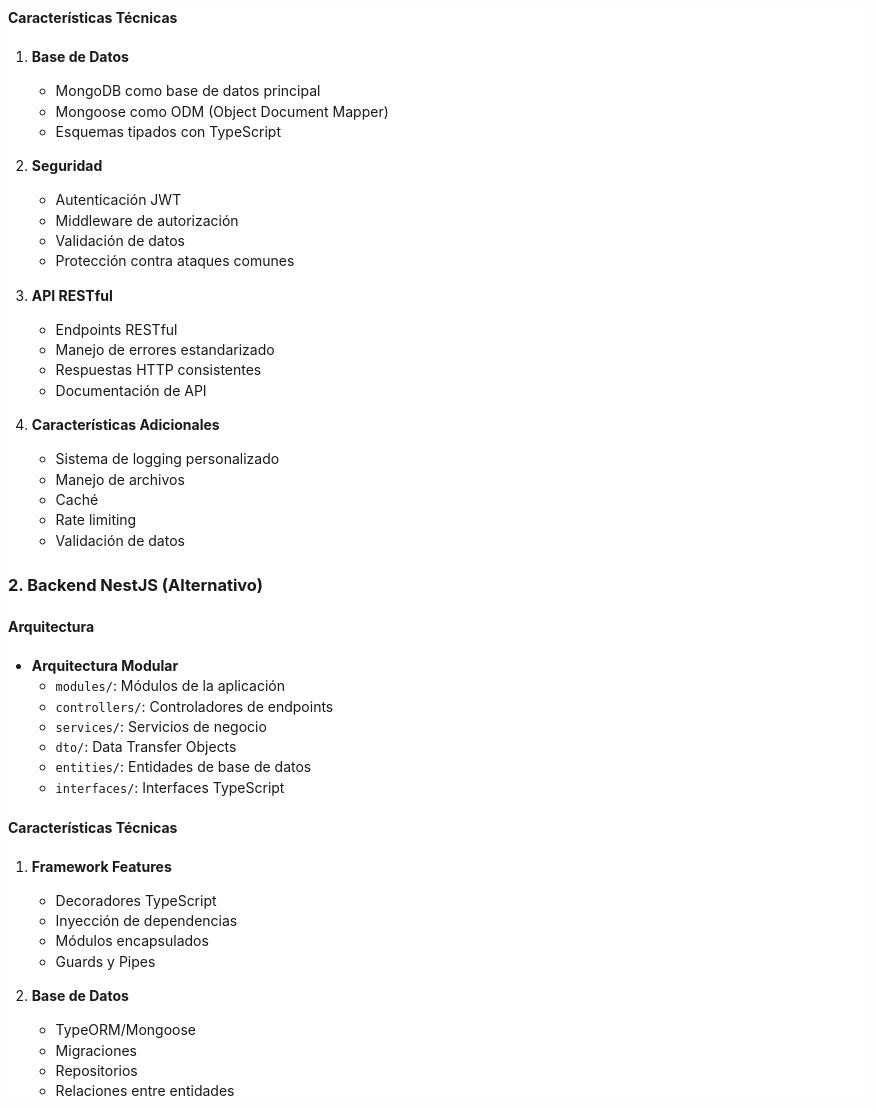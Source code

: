 #### Características Técnicas

1. **Base de Datos**

   - MongoDB como base de datos principal
   - Mongoose como ODM (Object Document Mapper)
   - Esquemas tipados con TypeScript

2. **Seguridad**

   - Autenticación JWT
   - Middleware de autorización
   - Validación de datos
   - Protección contra ataques comunes

3. **API RESTful**

   - Endpoints RESTful
   - Manejo de errores estandarizado
   - Respuestas HTTP consistentes
   - Documentación de API

4. **Características Adicionales**
   - Sistema de logging personalizado
   - Manejo de archivos
   - Caché
   - Rate limiting
   - Validación de datos

### 2. Backend NestJS (Alternativo)

#### Arquitectura

- **Arquitectura Modular**
  - `modules/`: Módulos de la aplicación
  - `controllers/`: Controladores de endpoints
  - `services/`: Servicios de negocio
  - `dto/`: Data Transfer Objects
  - `entities/`: Entidades de base de datos
  - `interfaces/`: Interfaces TypeScript

#### Características Técnicas

1. **Framework Features**

   - Decoradores TypeScript
   - Inyección de dependencias
   - Módulos encapsulados
   - Guards y Pipes

2. **Base de Datos**

   - TypeORM/Mongoose
   - Migraciones
   - Repositorios
   - Relaciones entre entidades
